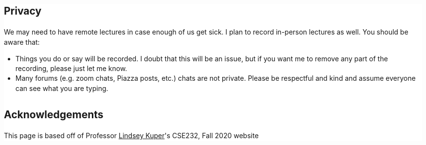 ## Privacy

We may need to have remote lectures in case enough of us get sick. I plan to record in-person lectures as well. You should be aware that:

- Things you do or say will be recorded. I doubt that this will be an issue, but if you want me to remove any part of the recording, please just let me know.
- Many forums (e.g. zoom chats, Piazza posts, etc.) chats are not private. Please be respectful and kind and assume everyone can see what you are typing.

## Acknowledgements

This page is based off of Professor [Lindsey Kuper](https://users.soe.ucsc.edu/~lkuper/)'s CSE232, Fall 2020 website
